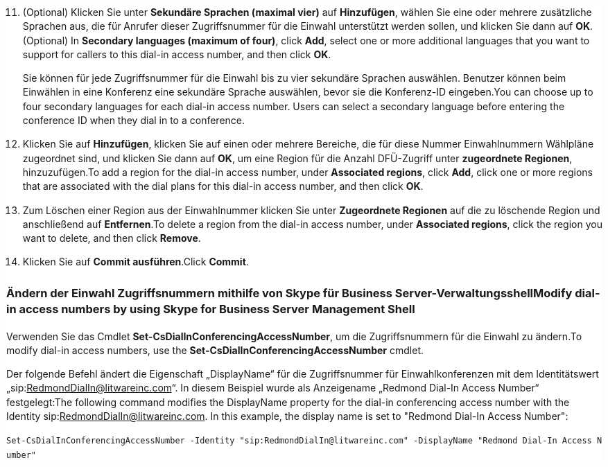 11. <span data-ttu-id="b04b5-151">(Optional) Klicken Sie unter **Sekundäre Sprachen (maximal vier)** auf **Hinzufügen**, wählen Sie eine oder mehrere zusätzliche Sprachen aus, die für Anrufer dieser Zugriffsnummer für die Einwahl unterstützt werden sollen, und klicken Sie dann auf **OK**.</span><span class="sxs-lookup"><span data-stu-id="b04b5-151">(Optional) In **Secondary languages (maximum of four)**, click **Add**, select one or more additional languages that you want to support for callers to this dial-in access number, and then click **OK**.</span></span> 
    
    <span data-ttu-id="b04b5-p109">Sie können für jede Zugriffsnummer für die Einwahl bis zu vier sekundäre Sprachen auswählen. Benutzer können beim Einwählen in eine Konferenz eine sekundäre Sprache auswählen, bevor sie die Konferenz-ID eingeben.</span><span class="sxs-lookup"><span data-stu-id="b04b5-p109">You can choose up to four secondary languages for each dial-in access number. Users can select a secondary language before entering the conference ID when they dial in to a conference.</span></span>
    
12. <span data-ttu-id="b04b5-154">Klicken Sie auf **Hinzufügen**, klicken Sie auf einen oder mehrere Bereiche, die für diese Nummer Einwahlnummern Wählpläne zugeordnet sind, und klicken Sie dann auf **OK**, um eine Region für die Anzahl DFÜ-Zugriff unter **zugeordnete Regionen**, hinzuzufügen.</span><span class="sxs-lookup"><span data-stu-id="b04b5-154">To add a region for the dial-in access number, under **Associated regions**, click **Add**, click one or more regions that are associated with the dial plans for this dial-in access number, and then click **OK**.</span></span>
    
13. <span data-ttu-id="b04b5-155">Zum Löschen einer Region aus der Einwahlnummer klicken Sie unter **Zugeordnete Regionen** auf die zu löschende Region und anschließend auf **Entfernen**.</span><span class="sxs-lookup"><span data-stu-id="b04b5-155">To delete a region from the dial-in access number, under **Associated regions**, click the region you want to delete, and then click **Remove**.</span></span>
    
14. <span data-ttu-id="b04b5-156">Klicken Sie auf **Commit ausführen**.</span><span class="sxs-lookup"><span data-stu-id="b04b5-156">Click **Commit**.</span></span>
    
### <a name="modify-dial-in-access-numbers-by-using-skype-for-business-server-management-shell"></a><span data-ttu-id="b04b5-157">Ändern der Einwahl Zugriffsnummern mithilfe von Skype für Business Server-Verwaltungsshell</span><span class="sxs-lookup"><span data-stu-id="b04b5-157">Modify dial-in access numbers by using Skype for Business Server Management Shell</span></span>

<span data-ttu-id="b04b5-158">Verwenden Sie das Cmdlet **Set-CsDialInConferencingAccessNumber**, um die Zugriffsnummern für die Einwahl zu ändern.</span><span class="sxs-lookup"><span data-stu-id="b04b5-158">To modify dial-in access numbers, use the **Set-CsDialInConferencingAccessNumber** cmdlet.</span></span>
  
<span data-ttu-id="b04b5-p110">Der folgende Befehl ändert die Eigenschaft „DisplayName“ für die Zugriffsnummer für Einwahlkonferenzen mit dem Identitätswert „sip:RedmondDialIn@litwareinc.com“. In diesem Beispiel wurde als Anzeigename „Redmond Dial-In Access Number“ festgelegt:</span><span class="sxs-lookup"><span data-stu-id="b04b5-p110">The following command modifies the DisplayName property for the dial-in conferencing access number with the Identity sip:RedmondDialIn@litwareinc.com. In this example, the display name is set to "Redmond Dial-In Access Number":</span></span>
  
```
Set-CsDialInConferencingAccessNumber -Identity "sip:RedmondDialIn@litwareinc.com" -DisplayName "Redmond Dial-In Access Number"
```

